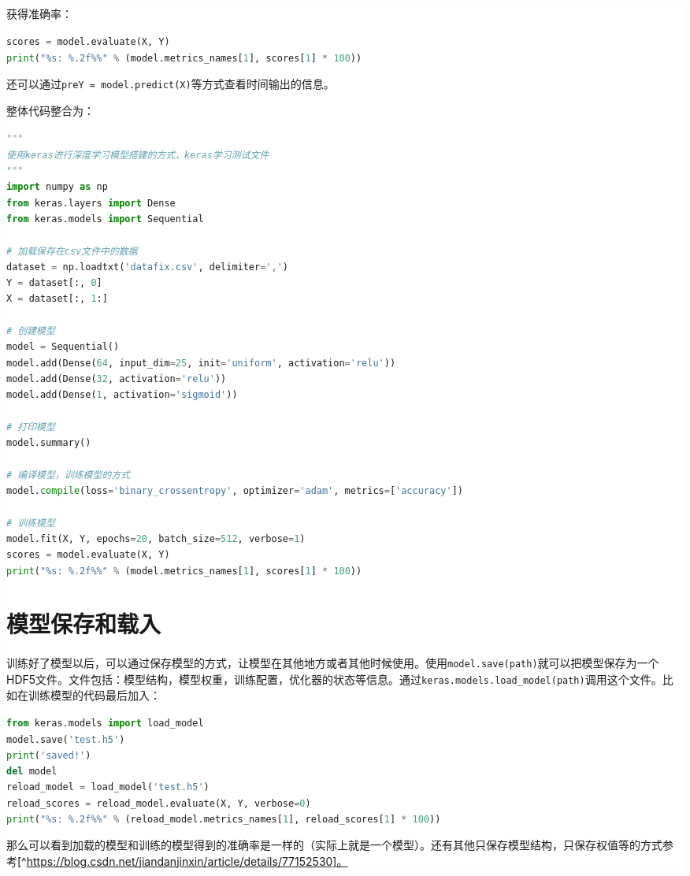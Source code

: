 获得准确率：
~~~python
scores = model.evaluate(X, Y)
print("%s: %.2f%%" % (model.metrics_names[1], scores[1] * 100))
~~~
还可以通过`preY = model.predict(X)`等方式查看时间输出的信息。

整体代码整合为：
~~~python
"""
使用keras进行深度学习模型搭建的方式，keras学习测试文件
"""
import numpy as np
from keras.layers import Dense
from keras.models import Sequential

# 加载保存在csv文件中的数据
dataset = np.loadtxt('datafix.csv', delimiter=',')
Y = dataset[:, 0]
X = dataset[:, 1:]

# 创建模型
model = Sequential()
model.add(Dense(64, input_dim=25, init='uniform', activation='relu'))
model.add(Dense(32, activation='relu'))
model.add(Dense(1, activation='sigmoid'))

# 打印模型
model.summary()

# 编译模型，训练模型的方式
model.compile(loss='binary_crossentropy', optimizer='adam', metrics=['accuracy'])

# 训练模型
model.fit(X, Y, epochs=20, batch_size=512, verbose=1)
scores = model.evaluate(X, Y)
print("%s: %.2f%%" % (model.metrics_names[1], scores[1] * 100))
~~~

# 模型保存和载入

训练好了模型以后，可以通过保存模型的方式，让模型在其他地方或者其他时候使用。使用`model.save(path)`就可以把模型保存为一个HDF5文件。文件包括：模型结构，模型权重，训练配置，优化器的状态等信息。通过`keras.models.load_model(path)`调用这个文件。比如在训练模型的代码最后加入：
~~~python
from keras.models import load_model
model.save('test.h5')
print('saved!')
del model
reload_model = load_model('test.h5')
reload_scores = reload_model.evaluate(X, Y, verbose=0)
print("%s: %.2f%%" % (reload_model.metrics_names[1], reload_scores[1] * 100))
~~~
那么可以看到加载的模型和训练的模型得到的准确率是一样的（实际上就是一个模型）。还有其他只保存模型结构，只保存权值等的方式参考[^https://blog.csdn.net/jiandanjinxin/article/details/77152530]。
